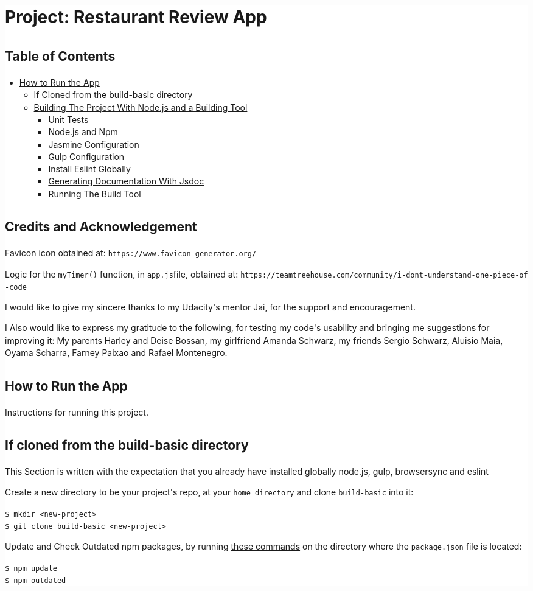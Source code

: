 # Project: Restaurant Review App

## Table of Contents

* [How to Run the App](#how-to-run-the-app)
	* [If Cloned from the build-basic directory](#if-cloned-from-the-build-basic-directory)
	* [Building The Project With Node.js and a Building Tool](#Building-The-Project-With-Node.js-and-a-Building-Tool)
		* [Unit Tests](#Unit-Tests)
		* [Node.js and Npm](#Node.js-and-Npm)
		* [Jasmine Configuration](#Jasmine-Configuration)
		* [Gulp Configuration](#Gulp-Configuration)
		* [Install Eslint Globally](#Install-Eslint-Globally)
		* [Generating Documentation With Jsdoc](#Generating-Documentation-With-Jsdoc)
		* [Running The Build Tool](#Running-The-Build-Tool)

## Credits and Acknowledgement

Favicon icon obtained at: ``https://www.favicon-generator.org/``

Logic for the `myTimer()` function, in `app.js`file, obtained at: ``https://teamtreehouse.com/community/i-dont-understand-one-piece-of-code``

I would like to give my sincere thanks to my Udacity's mentor Jai, for the support and encouragement.

I Also would like to express my gratitude to the following, for testing my code's usability and bringing me suggestions for improving it: My parents Harley and Deise Bossan, my girlfriend Amanda Schwarz, my friends Sergio Schwarz, Aluisio Maia, Oyama Scharra, Farney Paixao and Rafael Montenegro.


## How to Run the App

Instructions for running this project.

## If cloned from the build-basic directory

This Section is written with the expectation that you already have installed globally node.js, gulp, browsersync and eslint

Create a new directory to be your project's repo, at your `home directory` and clone `build-basic` into it:

```
$ mkdir <new-project>
$ git clone build-basic <new-project>
```

Update and Check Outdated npm packages, by running [these commands][8] on the directory where the `package.json` file is located:

```
$ npm update
$ npm outdated
```


[1]: https://nodejs.org/en/ "Node.js"
[2]: https://www.npmjs.com/get-npm "Npm"
[3]: https://github.com/gulpjs/gulp/blob/v3.9.1/docs/getting-started.md "Gulp"
[4]: https://www.npmjs.com/package/gulp "Gulp on npm"
[5]: https://www.npmjs.com/package/browser-sync "Browsersync (Local)"
[6]: https://jasmine.github.io/pages/getting_started.html "Jasmine"
[7]: https://www.npmjs.com/package/eslint "Eslint"
[8]: https://docs.npmjs.com/getting-started/updating-local-packages "Update Npm Packages"
[9]: https://github.com/ "Github"
[10]: https://browsersync.io/ "Browsersync (Global)"
[11]: http://usejsdoc.org/index.html#block-tags "Jsdoc Block Tags"
[12]: https://www.npmjs.com/package/gulp-jsdoc3 "gulp-jsdoc"